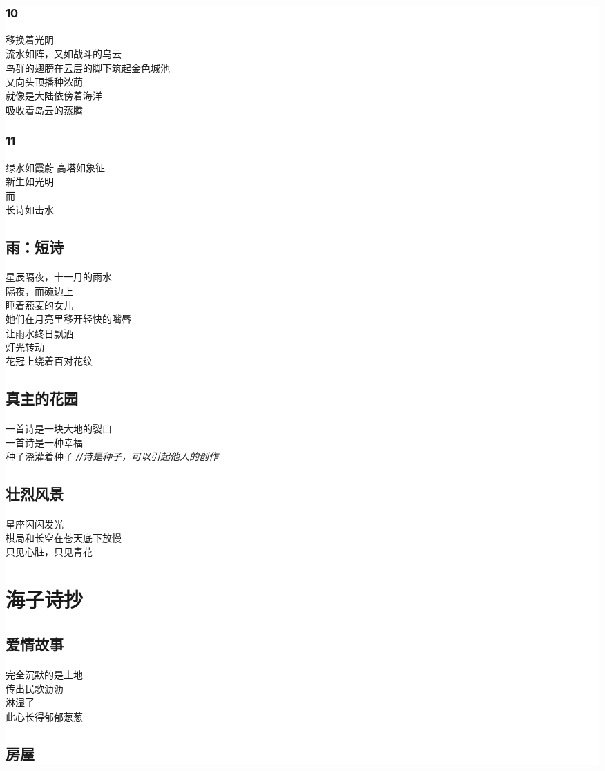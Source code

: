 ### 10
移换着光阴  
流水如阵，又如战斗的乌云  
鸟群的翅膀在云层的脚下筑起金色城池  
又向头顶播种浓荫  
就像是大陆依傍着海洋  
吸收着岛云的蒸腾  

### 11
绿水如霞蔚 高塔如象征  
新生如光明  
而  
长诗如击水

## 雨：短诗

星辰隔夜，十一月的雨水  
隔夜，而碗边上  
睡着燕麦的女儿  
她们在月亮里移开轻快的嘴唇  
让雨水终日飘洒  
灯光转动  
花冠上绕着百对花纹  

## 真主的花园

一首诗是一块大地的裂口  
一首诗是一种幸福  
种子浇灌着种子 _//诗是种子，可以引起他人的创作_

## 壮烈风景

星座闪闪发光  
棋局和长空在苍天底下放慢  
只见心脏，只见青花  


# 海子诗抄

## 爱情故事

完全沉默的是土地  
传出民歌沥沥  
淋湿了  
此心长得郁郁葱葱  

## 房屋
